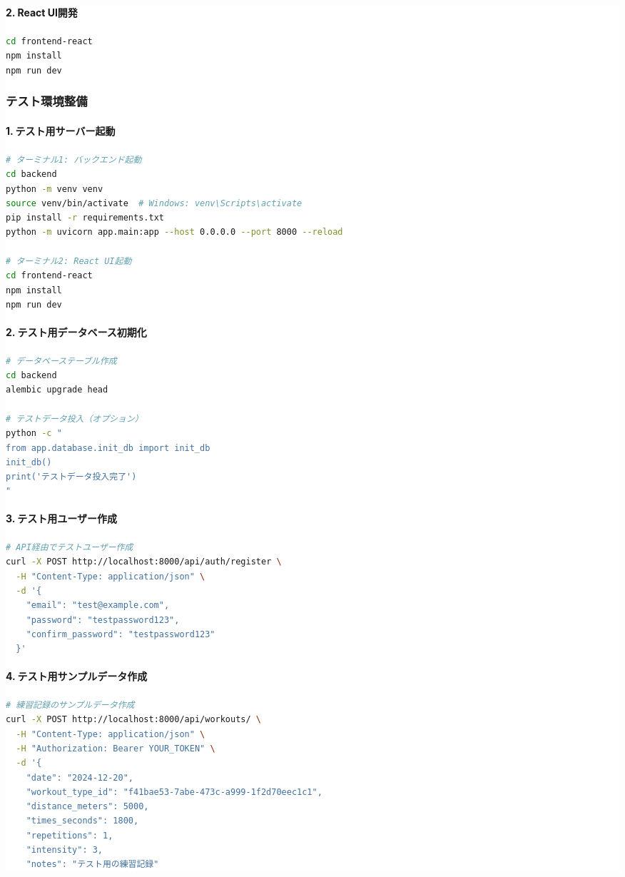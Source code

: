 #### 2. React UI開発
```bash
cd frontend-react
npm install
npm run dev
```


### テスト環境整備

#### 1. テスト用サーバー起動
```bash
# ターミナル1: バックエンド起動
cd backend
python -m venv venv
source venv/bin/activate  # Windows: venv\Scripts\activate
pip install -r requirements.txt
python -m uvicorn app.main:app --host 0.0.0.0 --port 8000 --reload

# ターミナル2: React UI起動
cd frontend-react
npm install
npm run dev
```

#### 2. テスト用データベース初期化
```bash
# データベーステーブル作成
cd backend
alembic upgrade head

# テストデータ投入（オプション）
python -c "
from app.database.init_db import init_db
init_db()
print('テストデータ投入完了')
"
```

#### 3. テスト用ユーザー作成
```bash
# API経由でテストユーザー作成
curl -X POST http://localhost:8000/api/auth/register \
  -H "Content-Type: application/json" \
  -d '{
    "email": "test@example.com",
    "password": "testpassword123",
    "confirm_password": "testpassword123"
  }'
```

#### 4. テスト用サンプルデータ作成
```bash
# 練習記録のサンプルデータ作成
curl -X POST http://localhost:8000/api/workouts/ \
  -H "Content-Type: application/json" \
  -H "Authorization: Bearer YOUR_TOKEN" \
  -d '{
    "date": "2024-12-20",
    "workout_type_id": "f41bae53-7abe-473c-a999-1f2d70eec1c1",
    "distance_meters": 5000,
    "times_seconds": 1800,
    "repetitions": 1,
    "intensity": 3,
    "notes": "テスト用の練習記録"
```